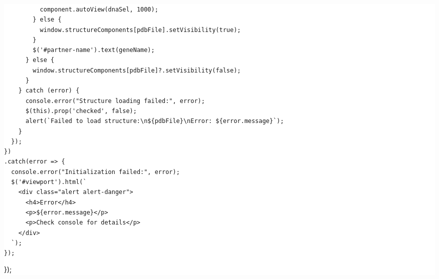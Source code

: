               component.autoView(dnaSel, 1000);
            } else {
              window.structureComponents[pdbFile].setVisibility(true);
            }
            $('#partner-name').text(geneName);
          } else {
            window.structureComponents[pdbFile]?.setVisibility(false);
          }
        } catch (error) {
          console.error("Structure loading failed:", error);
          $(this).prop('checked', false);
          alert(`Failed to load structure:\n${pdbFile}\nError: ${error.message}`);
        }
      });
    })
    .catch(error => {
      console.error("Initialization failed:", error);
      $('#viewport').html(`
        <div class="alert alert-danger">
          <h4>Error</h4>
          <p>${error.message}</p>
          <p>Check console for details</p>
        </div>
      `);
    });
});
</script>

